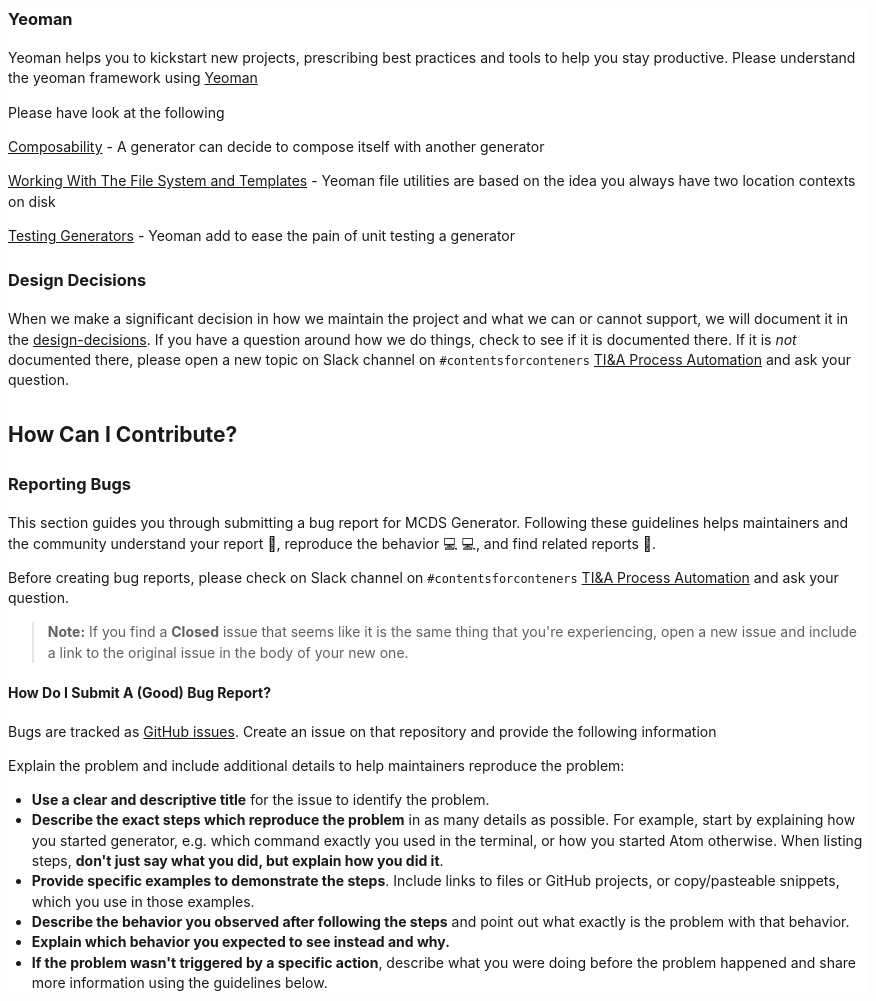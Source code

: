 ### Yeoman

Yeoman helps you to kickstart new projects, prescribing best practices and tools to help you stay productive.
Please understand the yeoman framework using  [Yeoman](https://yeoman.io/)

Please have look at the following

[Composability](https://yeoman.io/authoring/composability.html) -  A generator can decide to compose itself with another generator 

[Working With The File System and Templates](https://yeoman.io/authoring/file-system.html) -  Yeoman file utilities are based on the idea you always have two location contexts on disk

[Testing Generators](https://yeoman.io/authoring/testing.html) -  Yeoman add to ease the pain of unit testing a generator



### Design Decisions

When we make a significant decision in how we maintain the project and what we can or cannot support, we will document it in the [design-decisions](https://ibm.ent.box.com/notes/557633637385). If you have a question around how we do things, check to see if it is documented there. If it is *not* documented there, please open a new topic on Slack channel  on `#contentsforconteners` [TI&A Process Automation](https://ibm-tia-process-auto.slack.com/) and ask your question.

## How Can I Contribute?

### Reporting Bugs

This section guides you through submitting a bug report for MCDS Generator. Following these guidelines helps maintainers and the community understand your report :pencil:, reproduce the behavior :computer: :computer:, and find related reports :mag_right:.

Before creating bug reports, please check on Slack channel  on `#contentsforconteners` [TI&A Process Automation](https://ibm-tia-process-auto.slack.com/) and ask your question.

> **Note:** If you find a **Closed** issue that seems like it is the same thing that you're experiencing, open a new issue and include a link to the original issue in the body of your new one.



#### How Do I Submit A (Good) Bug Report?

Bugs are tracked as [GitHub issues](https://guides.github.com/features/issues/). Create an issue on that repository and provide the following information 

Explain the problem and include additional details to help maintainers reproduce the problem:

* **Use a clear and descriptive title** for the issue to identify the problem.
* **Describe the exact steps which reproduce the problem** in as many details as possible. For example, start by explaining how you started generator, e.g. which command exactly you used in the terminal, or how you started Atom otherwise. When listing steps, **don't just say what you did, but explain how you did it**. 
* **Provide specific examples to demonstrate the steps**. Include links to files or GitHub projects, or copy/pasteable snippets, which you use in those examples.
* **Describe the behavior you observed after following the steps** and point out what exactly is the problem with that behavior.
* **Explain which behavior you expected to see instead and why.**
* **If the problem wasn't triggered by a specific action**, describe what you were doing before the problem happened and share more information using the guidelines below.
